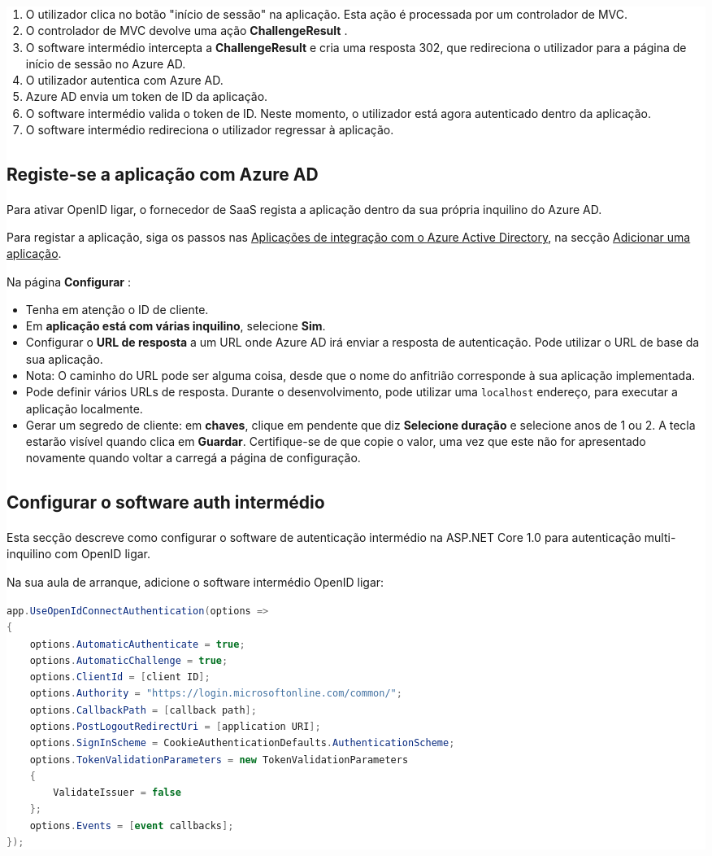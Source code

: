 1.  O utilizador clica no botão "início de sessão" na aplicação. Esta ação é processada por um controlador de MVC.
2.  O controlador de MVC devolve uma ação **ChallengeResult** .
3.  O software intermédio intercepta a **ChallengeResult** e cria uma resposta 302, que redireciona o utilizador para a página de início de sessão no Azure AD.
4.  O utilizador autentica com Azure AD.
5.  Azure AD envia um token de ID da aplicação.
6.  O software intermédio valida o token de ID. Neste momento, o utilizador está agora autenticado dentro da aplicação.
7.  O software intermédio redireciona o utilizador regressar à aplicação.

## <a name="register-the-app-with-azure-ad"></a>Registe-se a aplicação com Azure AD

Para ativar OpenID ligar, o fornecedor de SaaS regista a aplicação dentro da sua própria inquilino do Azure AD.

Para registar a aplicação, siga os passos nas [Aplicações de integração com o Azure Active Directory](../active-directory/active-directory-integrating-applications.md), na secção [Adicionar uma aplicação](../active-directory/active-directory-integrating-applications.md#adding-an-application).

Na página **Configurar** :

-   Tenha em atenção o ID de cliente.
-   Em **aplicação está com várias inquilino**, selecione **Sim**.
-   Configurar o **URL de resposta** a um URL onde Azure AD irá enviar a resposta de autenticação. Pode utilizar o URL de base da sua aplicação.
  - Nota: O caminho do URL pode ser alguma coisa, desde que o nome do anfitrião corresponde à sua aplicação implementada.
  - Pode definir vários URLs de resposta. Durante o desenvolvimento, pode utilizar uma `localhost` endereço, para executar a aplicação localmente.
-   Gerar um segredo de cliente: em **chaves**, clique em pendente que diz **Selecione duração** e selecione anos de 1 ou 2. A tecla estarão visível quando clica em **Guardar**. Certifique-se de que copie o valor, uma vez que este não for apresentado novamente quando voltar a carregá a página de configuração.

## <a name="configure-the-auth-middleware"></a>Configurar o software auth intermédio

Esta secção descreve como configurar o software de autenticação intermédio na ASP.NET Core 1.0 para autenticação multi-inquilino com OpenID ligar.

Na sua aula de arranque, adicione o software intermédio OpenID ligar:

```csharp
app.UseOpenIdConnectAuthentication(options =>
{
    options.AutomaticAuthenticate = true;
    options.AutomaticChallenge = true;
    options.ClientId = [client ID];
    options.Authority = "https://login.microsoftonline.com/common/";
    options.CallbackPath = [callback path];
    options.PostLogoutRedirectUri = [application URI];
    options.SignInScheme = CookieAuthenticationDefaults.AuthenticationScheme;
    options.TokenValidationParameters = new TokenValidationParameters
    {
        ValidateIssuer = false
    };
    options.Events = [event callbacks];
});
```


[claims]: guidance-multitenant-identity-claims.md
[cookie-options]: https://docs.asp.net/en/latest/security/authentication/cookie.html#controlling-cookie-options
[session-cookie]: https://en.wikipedia.org/wiki/HTTP_cookie#Session_cookie
[aplicação de exemplo]: https://github.com/Azure-Samples/guidance-identity-management-for-multitenant-apps